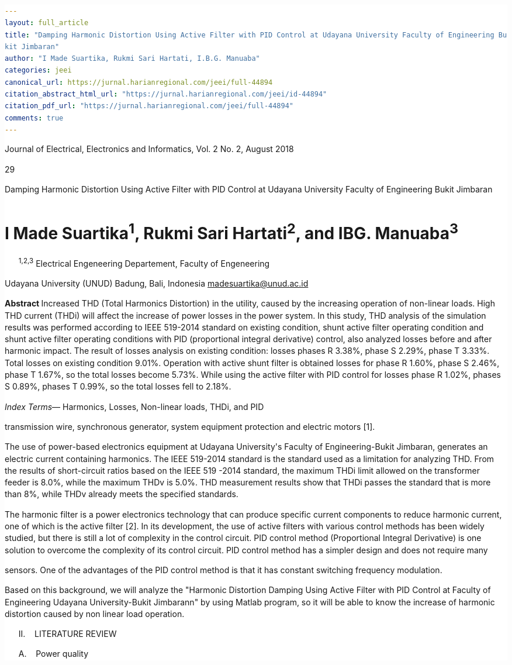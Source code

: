 ```yaml
---
layout: full_article
title: "Damping Harmonic Distortion Using Active Filter with PID Control at Udayana University Faculty of Engineering Bukit Jimbaran"
author: "I Made Suartika, Rukmi Sari Hartati, I.B.G. Manuaba"
categories: jeei
canonical_url: https://jurnal.harianregional.com/jeei/full-44894 
citation_abstract_html_url: "https://jurnal.harianregional.com/jeei/id-44894"
citation_pdf_url: "https://jurnal.harianregional.com/jeei/full-44894"  
comments: true
---
```


<p><span class="font21">Journal of Electrical, Electronics and Informatics, Vol. 2 No. 2, August 2018</span></p>
<p><span class="font21">29</span></p>
<p><span class="font25">Damping Harmonic Distortion Using Active Filter with PID Control at Udayana University Faculty of Engineering Bukit Jimbaran</span></p><a name="caption1"></a>
<h1><a name="bookmark0"></a><span class="font21"><a name="bookmark1"></a>I Made Suartika<sup>1</sup>, Rukmi Sari Hartati<sup>2</sup>, and IBG. Manuaba<sup>3</sup></span></h1>
<ul style="list-style:none;"><li>
<p><span class="font21"><sup>1,2,3</sup> Electrical Engeneering Departement, Faculty of Engeneering</span></p></li></ul>
<p><span class="font21">Udayana University (UNUD) Badung, Bali, Indonesia </span><a href="mailto:madesuartika@unud.ac.id"><span class="font21">madesuartika@unud.ac.id</span></a></p>
<p><span class="font21" style="font-weight:bold;">Abstract </span><span class="font21">Increased THD (Total Harmonics Distortion) in the utility, caused by the increasing operation of non-linear loads. High THD current (THDi) will affect the increase of power losses in the power system. In this study, THD analysis of the simulation results was performed according to IEEE 519-2014 standard on existing condition, shunt active filter operating condition and shunt active filter operating conditions with PID (proportional integral derivative) control, also analyzed losses before and after harmonic impact. The result of losses analysis on existing condition: losses phases R 3.38%, phase S 2.29%, phase T 3.33%. Total losses on existing condition 9.01%. Operation with active shunt filter is obtained losses for phase R 1.60%, phase S 2.46%, phase T 1.67%, so the total losses become 5.73%. While using the active filter with PID control for losses phase R 1.02%, phases S 0.89%, phases T 0.99%, so the total losses fell to 2.18%.</span></p>
<p><span class="font20" style="font-style:italic;">Index Terms</span><span class="font20">— Harmonics, Losses, Non-linear loads, THDi, and PID</span></p>
<p><span class="font21">transmission wire, synchronous generator, system equipment protection and electric motors [1].</span></p>
<p><span class="font21">The use of power-based electronics equipment at Udayana University's Faculty of Engineering-Bukit Jimbaran, generates an electric current containing harmonics. The IEEE 519-2014 standard is the standard used as a limitation for analyzing THD. From the results of short-circuit ratios based on the IEEE 519 -2014 standard, the maximum THDi limit allowed on the transformer feeder is 8.0%, while the maximum THDv is 5.0%. THD measurement results show that THDi passes the standard that is more than 8%, while THDv already meets the specified standards.</span></p>
<p><span class="font21">The harmonic filter is a power electronics technology that can produce specific current components to reduce harmonic current, one of which is the active filter [2]. In its development, the use of active filters with various control methods has been widely studied, but there is still a lot of complexity in the control circuit. PID control method (Proportional Integral Derivative) is one solution to overcome the complexity of its control circuit. PID control method has a simpler design and does not require many</span></p>
<p><span class="font21">sensors. One of the advantages of the PID control method is that it has constant switching frequency modulation.</span></p>
<p><span class="font21">Based on this background, we will analyze the &quot;Harmonic Distortion Damping Using Active Filter with PID Control at Faculty of Engineering Udayana University-Bukit Jimbarann&quot; by using Matlab program, so it will be able to know the increase of harmonic distortion caused by non linear load operation.</span></p>
<ul style="list-style:none;"><li>
<p><span class="font21">II. &nbsp;&nbsp;&nbsp;LITERATURE REVIEW</span></p></li></ul>
<ul style="list-style:none;"><li>
<p><span class="font21">A. &nbsp;&nbsp;&nbsp;Power quality</span></p></li></ul>